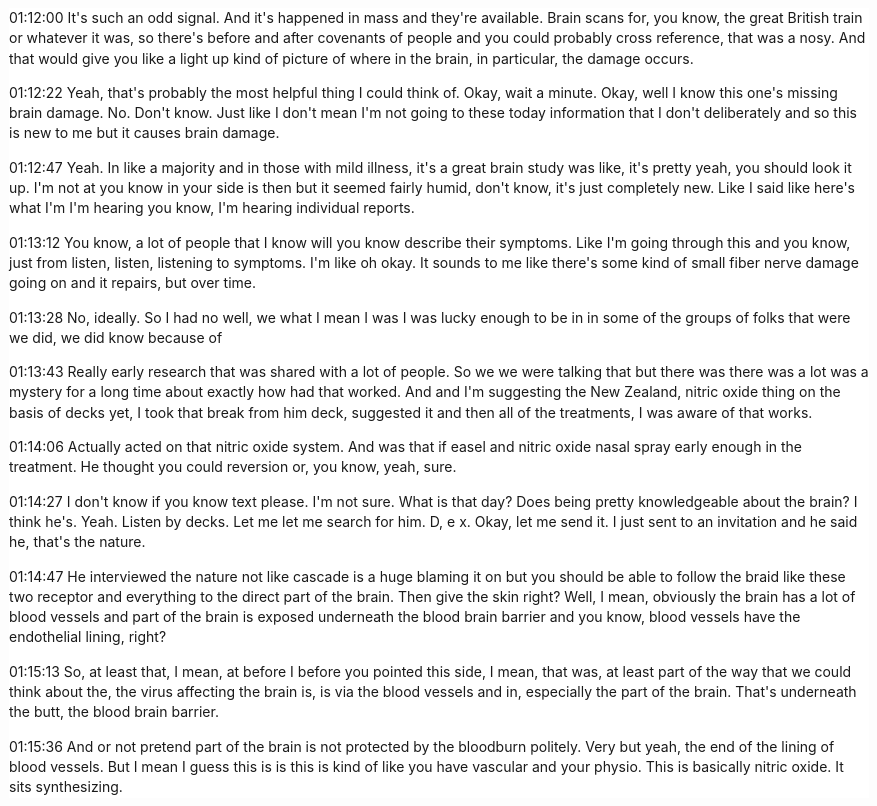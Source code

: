 01:12:00
It's such an odd signal. And it's happened in mass and they're available. Brain scans for, you know, the great British train or whatever it was, so there's before and after covenants of people and you could probably cross reference, that was a nosy. And that would give you like a light up kind of picture of where in the brain, in particular, the damage occurs.

01:12:22
Yeah, that's probably the most helpful thing I could think of. Okay, wait a minute. Okay, well I know this one's missing brain damage. No. Don't know. Just like I don't mean I'm not going to these today information that I don't deliberately and so this is new to me but it causes brain damage.

01:12:47
Yeah. In like a majority and in those with mild illness, it's a great brain study was like, it's pretty yeah, you should look it up. I'm not at you know in your side is then but it seemed fairly humid, don't know, it's just completely new. Like I said like here's what I'm I'm hearing you know, I'm hearing individual reports.

01:13:12
You know, a lot of people that I know will you know describe their symptoms. Like I'm going through this and you know, just from listen, listen, listening to symptoms. I'm like oh okay. It sounds to me like there's some kind of small fiber nerve damage going on and it repairs, but over time.

01:13:28
No, ideally. So I had no well, we what I mean I was I was lucky enough to be in in some of the groups of folks that were we did, we did know because of

01:13:43
Really early research that was shared with a lot of people. So we we were talking that but there was there was a lot was a mystery for a long time about exactly how had that worked. And and I'm suggesting the New Zealand, nitric oxide thing on the basis of decks yet, I took that break from him deck, suggested it and then all of the treatments, I was aware of that works.

01:14:06
Actually acted on that nitric oxide system. And was that if easel and nitric oxide nasal spray early enough in the treatment. He thought you could reversion or, you know, yeah, sure.

01:14:27
I don't know if you know text please. I'm not sure. What is that day? Does being pretty knowledgeable about the brain? I think he's. Yeah. Listen by decks. Let me let me search for him. D, e x. Okay, let me send it. I just sent to an invitation and he said he, that's the nature.

01:14:47
He interviewed the nature not like cascade is a huge blaming it on but you should be able to follow the braid like these two receptor and everything to the direct part of the brain. Then give the skin right? Well, I mean, obviously the brain has a lot of blood vessels and part of the brain is exposed underneath the blood brain barrier and you know, blood vessels have the endothelial lining, right?

01:15:13
So, at least that, I mean, at before I before you pointed this side, I mean, that was, at least part of the way that we could think about the, the virus affecting the brain is, is via the blood vessels and in, especially the part of the brain. That's underneath the butt, the blood brain barrier.

01:15:36
And or not pretend part of the brain is not protected by the bloodburn politely. Very but yeah, the end of the lining of blood vessels. But I mean I guess this is is this is kind of like you have vascular and your physio. This is basically nitric oxide. It sits synthesizing.
